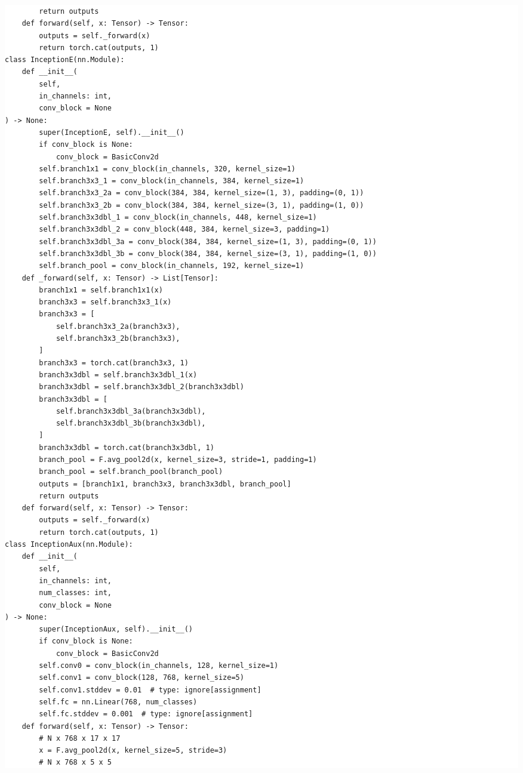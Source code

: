 ```
        return outputs
    def forward(self, x: Tensor) -> Tensor:
        outputs = self._forward(x)
        return torch.cat(outputs, 1)
class InceptionE(nn.Module):
    def __init__(
        self,
        in_channels: int,
        conv_block = None
) -> None:
        super(InceptionE, self).__init__()
        if conv_block is None:
            conv_block = BasicConv2d
        self.branch1x1 = conv_block(in_channels, 320, kernel_size=1)
        self.branch3x3_1 = conv_block(in_channels, 384, kernel_size=1)
        self.branch3x3_2a = conv_block(384, 384, kernel_size=(1, 3), padding=(0, 1))
        self.branch3x3_2b = conv_block(384, 384, kernel_size=(3, 1), padding=(1, 0))
        self.branch3x3dbl_1 = conv_block(in_channels, 448, kernel_size=1)
        self.branch3x3dbl_2 = conv_block(448, 384, kernel_size=3, padding=1)
        self.branch3x3dbl_3a = conv_block(384, 384, kernel_size=(1, 3), padding=(0, 1))
        self.branch3x3dbl_3b = conv_block(384, 384, kernel_size=(3, 1), padding=(1, 0))
        self.branch_pool = conv_block(in_channels, 192, kernel_size=1)
    def _forward(self, x: Tensor) -> List[Tensor]:
        branch1x1 = self.branch1x1(x)
        branch3x3 = self.branch3x3_1(x)
        branch3x3 = [
            self.branch3x3_2a(branch3x3),
            self.branch3x3_2b(branch3x3),
        ]
        branch3x3 = torch.cat(branch3x3, 1)
        branch3x3dbl = self.branch3x3dbl_1(x)
        branch3x3dbl = self.branch3x3dbl_2(branch3x3dbl)
        branch3x3dbl = [
            self.branch3x3dbl_3a(branch3x3dbl),
            self.branch3x3dbl_3b(branch3x3dbl),
        ]
        branch3x3dbl = torch.cat(branch3x3dbl, 1)
        branch_pool = F.avg_pool2d(x, kernel_size=3, stride=1, padding=1)
        branch_pool = self.branch_pool(branch_pool)
        outputs = [branch1x1, branch3x3, branch3x3dbl, branch_pool]
        return outputs
    def forward(self, x: Tensor) -> Tensor:
        outputs = self._forward(x)
        return torch.cat(outputs, 1)
class InceptionAux(nn.Module):
    def __init__(
        self,
        in_channels: int,
        num_classes: int,
        conv_block = None
) -> None:
        super(InceptionAux, self).__init__()
        if conv_block is None:
            conv_block = BasicConv2d
        self.conv0 = conv_block(in_channels, 128, kernel_size=1)
        self.conv1 = conv_block(128, 768, kernel_size=5)
        self.conv1.stddev = 0.01  # type: ignore[assignment]
        self.fc = nn.Linear(768, num_classes)
        self.fc.stddev = 0.001  # type: ignore[assignment]
    def forward(self, x: Tensor) -> Tensor:
        # N x 768 x 17 x 17
        x = F.avg_pool2d(x, kernel_size=5, stride=3)
        # N x 768 x 5 x 5
```